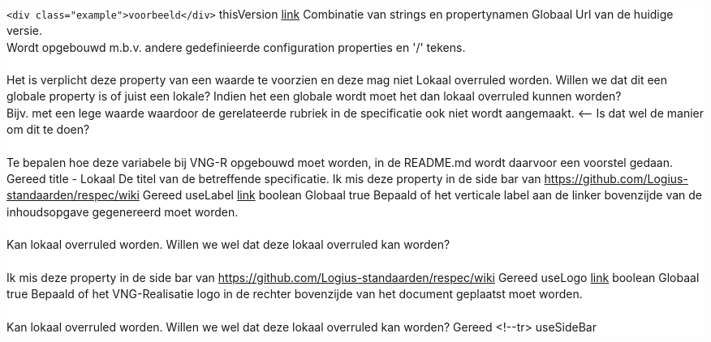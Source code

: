 ```<div class="example">voorbeeld</div>```
		<tr>
			<td>thisVersion</td>
			<td><a href="https://github.com/Logius-standaarden/respec/wiki/thisVersion">link</a></td>
			<td>Combinatie van strings en propertynamen</td>
			<td>Globaal</td>
			<td/>
			<td/>
			<td>Url van de huidige versie.<br/>
				Wordt opgebouwd m.b.v. andere gedefinieerde configuration properties en '/' tekens.<br/><br/>
				Het is verplicht deze property van een waarde te voorzien en deze mag niet Lokaal overruled worden.</td>
			<td>Willen we dat dit een globale property is of juist een lokale? Indien het een globale wordt moet het dan lokaal overruled kunnen worden?<br/>
				Bijv. met een lege waarde waardoor de gerelateerde rubriek in de specificatie ook niet wordt aangemaakt. &lt;-- Is dat wel de manier om dit te doen?<br/><br/>
				Te bepalen hoe deze variabele bij VNG-R opgebouwd moet worden, in de README.md wordt daarvoor een voorstel gedaan.</td>
			<td>Gereed</td>
		</tr>
		<tr>
			<td>title</td>
			<td>-</td>
			<td/>
			<td>Lokaal</td>
			<td/>
			<td/>
			<td>De titel van de betreffende specificatie.</td>
			<td>Ik mis deze property in de side bar van https://github.com/Logius-standaarden/respec/wiki</td>
			<td>Gereed</td>
		</tr>
		<tr>
			<td>useLabel</td>
			<td><a href="https://github.com/Logius-standaarden/respec/wiki/useLabel">link</a></td>
			<td>boolean</td>
			<td>Globaal</td>
			<td>true</td>
			<td/>
			<td>Bepaald of het verticale label aan de linker bovenzijde van de inhoudsopgave gegenereerd moet worden.<br/><br/>
				Kan lokaal overruled worden.</td>
			<td>Willen we wel dat deze lokaal overruled kan worden?<br/><br/>
				Ik mis deze property in de side bar van https://github.com/Logius-standaarden/respec/wiki</td>
			<td>Gereed</td>
		</tr>
		<tr>
			<td>useLogo</td>
			<td><a href="https://github.com/Logius-standaarden/respec/wiki/useLogo">link</a></td>
			<td>boolean</td>
			<td>Globaal</td>
			<td>true</td>
			<td/>
			<td>Bepaald of het VNG-Realisatie logo in de rechter bovenzijde van het document geplaatst moet worden.<br/><br/>
				Kan lokaal overruled worden.</td>
			<td>Willen we wel dat deze lokaal overruled kan worden?</td>
			<td>Gereed</td>
		</tr>
		<!--tr>
			<td>useSideBar</td>
```